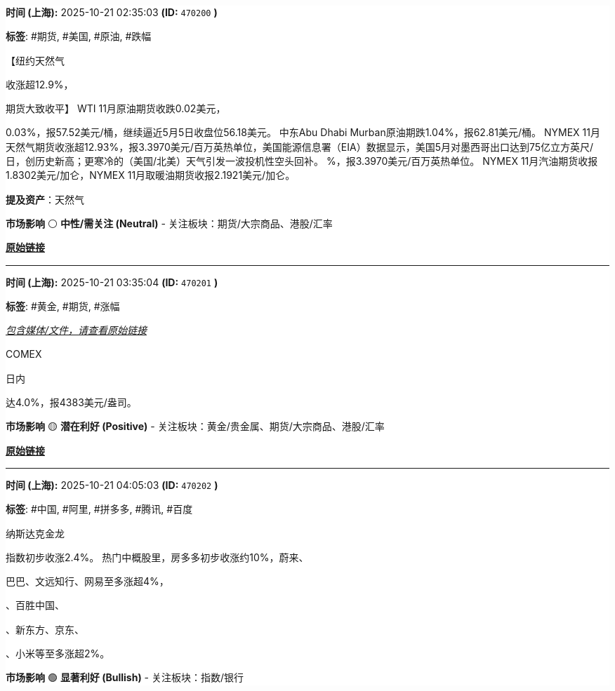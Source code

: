 **时间 (上海):** 2025-10-21 02:35:03 **(ID:** `470200` **)**

**标签**: #期货, #美国, #原油, #跌幅

【纽约天然气

收涨超12.9%，


期货大致收平】
WTI 11月原油期货收跌0.02美元，

0.03%，报57.52美元/桶，继续逼近5月5日收盘位56.18美元。
中东Abu Dhabi Murban原油期跌1.04%，报62.81美元/桶。
NYMEX 11月天然气期货收涨超12.93%，报3.3970美元/百万英热单位，美国能源信息署（EIA）数据显示，美国5月对墨西哥出口达到75亿立方英尺/日，创历史新高；更寒冷的（美国/北美）天气引发一波投机性空头回补。
%，报3.3970美元/百万英热单位。
NYMEX 11月汽油期货收报1.8302美元/加仑，NYMEX 11月取暖油期货收报2.1921美元/加仑。

**提及资产**：天然气

**市场影响** ⚪ **中性/需关注 (Neutral)** - 关注板块：期货/大宗商品、港股/汇率

**[原始链接](https://t.me/FinanceNewsDaily/470200)**

---
**时间 (上海):** 2025-10-21 03:35:04 **(ID:** `470201` **)**

**标签**: #黄金, #期货, #涨幅

*[包含媒体/文件，请查看原始链接](https://t.me/s/FinanceNewsDaily)*

COMEX


日内

达4.0%，报4383美元/盎司。

**市场影响** 🟡 **潜在利好 (Positive)** - 关注板块：黄金/贵金属、期货/大宗商品、港股/汇率

**[原始链接](https://t.me/FinanceNewsDaily/470201)**

---
**时间 (上海):** 2025-10-21 04:05:03 **(ID:** `470202` **)**

**标签**: #中国, #阿里, #拼多多, #腾讯, #百度

纳斯达克金龙

指数初步收涨2.4%。
热门中概股里，房多多初步收涨约10%，蔚来、

巴巴、文远知行、网易至多涨超4%，

、百胜中国、

、新东方、京东、

、小米等至多涨超2%。

**市场影响** 🟢 **显著利好 (Bullish)** - 关注板块：指数/银行
